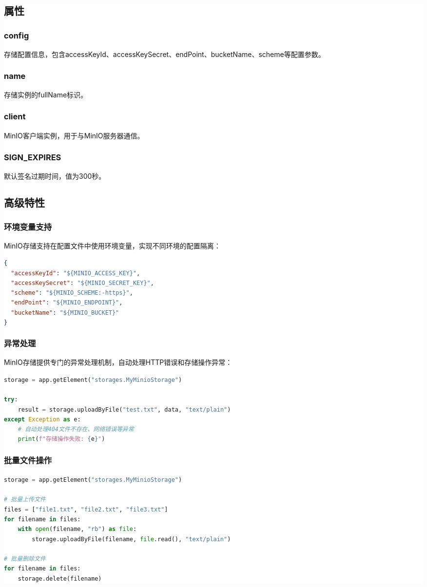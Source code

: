 ## 属性

### config

存储配置信息，包含accessKeyId、accessKeySecret、endPoint、bucketName、scheme等配置参数。

### name

存储实例的fullName标识。

### client

MinIO客户端实例，用于与MinIO服务器通信。

### SIGN_EXPIRES

默认签名过期时间，值为300秒。

## 高级特性

### 环境变量支持

MinIO存储支持在配置文件中使用环境变量，实现不同环境的配置隔离：

```json title="环境变量配置示例"
{
  "accessKeyId": "${MINIO_ACCESS_KEY}",
  "accessKeySecret": "${MINIO_SECRET_KEY}",
  "scheme": "${MINIO_SCHEME:-https}",
  "endPoint": "${MINIO_ENDPOINT}",
  "bucketName": "${MINIO_BUCKET}"
}
```

### 异常处理

MinIO存储提供专门的异常处理机制，自动处理HTTP错误和存储操作异常：

```python title="异常处理示例"
storage = app.getElement("storages.MyMinioStorage")

try:
    result = storage.uploadByFile("test.txt", data, "text/plain")
except Exception as e:
    # 自动处理404文件不存在、网络错误等异常
    print(f"存储操作失败: {e}")
```

### 批量文件操作

```python title="批量操作示例"
storage = app.getElement("storages.MyMinioStorage")

# 批量上传文件
files = ["file1.txt", "file2.txt", "file3.txt"]
for filename in files:
    with open(filename, "rb") as file:
        storage.uploadByFile(filename, file.read(), "text/plain")

# 批量删除文件
for filename in files:
    storage.delete(filename)
``` 